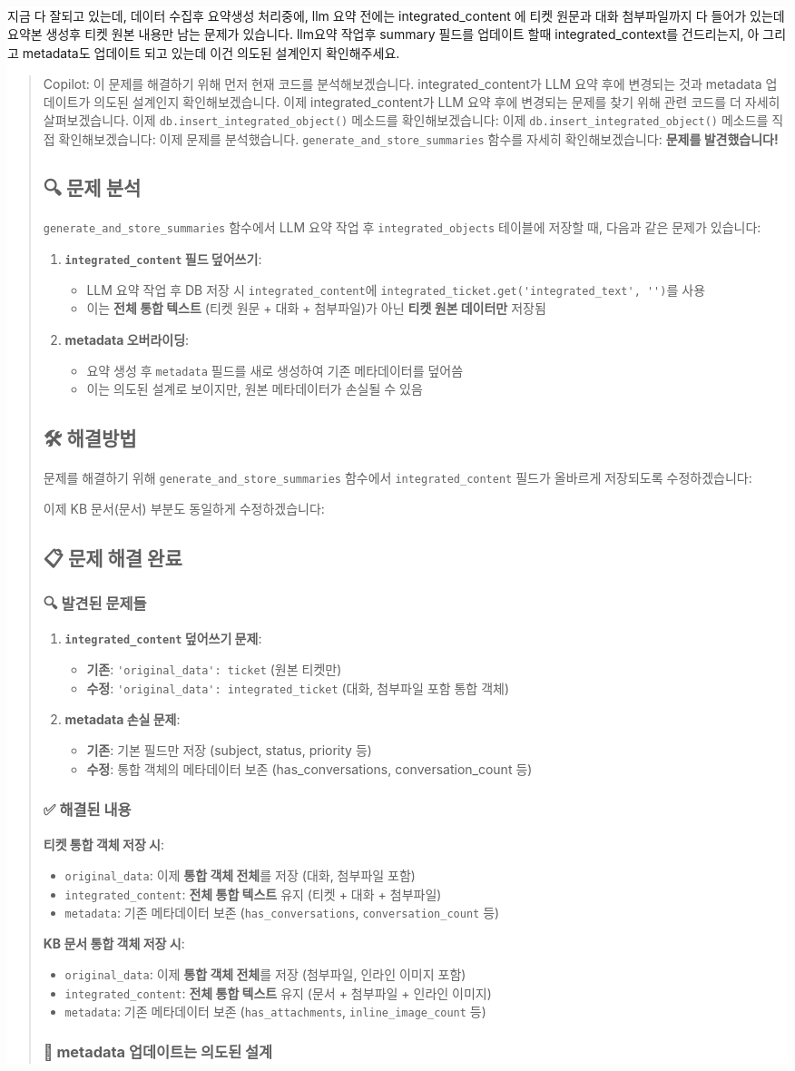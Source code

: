 지금 다 잘되고 있는데, 데이터 수집후 요약생성 처리중에, llm 요약 전에는 integrated_content 에 티켓 원문과 대화 첨부파일까지 다 들어가 있는데 요약본 생성후 티켓 원본 내용만 남는 문제가 있습니다. llm요약 작업후 summary 필드를 업데이트 할때 integrated_context를 건드리는지, 아 그리고 metadata도 업데이트 되고 있는데 이건 의도된 설계인지 확인해주세요.

> Copilot: 이 문제를 해결하기 위해 먼저 현재 코드를 분석해보겠습니다. integrated_content가 LLM 요약 후에 변경되는 것과 metadata 업데이트가 의도된 설계인지 확인해보겠습니다. 이제 integrated_content가 LLM 요약 후에 변경되는 문제를 찾기 위해 관련 코드를 더 자세히 살펴보겠습니다. 이제 `db.insert_integrated_object()` 메소드를 확인해보겠습니다: 이제 `db.insert_integrated_object()` 메소드를 직접 확인해보겠습니다: 이제 문제를 분석했습니다. `generate_and_store_summaries` 함수를 자세히 확인해보겠습니다: **문제를 발견했습니다!**
>
> ## 🔍 **문제 분석**
>
> `generate_and_store_summaries` 함수에서 LLM 요약 작업 후 `integrated_objects` 테이블에 저장할 때, 다음과 같은 문제가 있습니다:
>
> 1. **`integrated_content` 필드 덮어쓰기**:
>
>    - LLM 요약 작업 후 DB 저장 시 `integrated_content`에 `integrated_ticket.get('integrated_text', '')`를 사용
>    - 이는 **전체 통합 텍스트** (티켓 원문 + 대화 + 첨부파일)가 아닌 **티켓 원본 데이터만** 저장됨
>
> 2. **metadata 오버라이딩**:
>    - 요약 생성 후 `metadata` 필드를 새로 생성하여 기존 메타데이터를 덮어씀
>    - 이는 의도된 설계로 보이지만, 원본 메타데이터가 손실될 수 있음
>
> ## 🛠️ **해결방법**
>
> 문제를 해결하기 위해 `generate_and_store_summaries` 함수에서 `integrated_content` 필드가 올바르게 저장되도록 수정하겠습니다:
>
> ```
>
> ```
>
> 이제 KB 문서(문서) 부분도 동일하게 수정하겠습니다:
>
> ```
>
> ```
>
> ## 📋 **문제 해결 완료**
>
> ### 🔍 **발견된 문제들**
>
> 1. **`integrated_content` 덮어쓰기 문제**:
>
>    - **기존**: `'original_data': ticket` (원본 티켓만)
>    - **수정**: `'original_data': integrated_ticket` (대화, 첨부파일 포함 통합 객체)
>
> 2. **metadata 손실 문제**:
>    - **기존**: 기본 필드만 저장 (subject, status, priority 등)
>    - **수정**: 통합 객체의 메타데이터 보존 (has_conversations, conversation_count 등)
>
> ### ✅ **해결된 내용**
>
> **티켓 통합 객체 저장 시**:
>
> - `original_data`: 이제 **통합 객체 전체**를 저장 (대화, 첨부파일 포함)
> - `integrated_content`: **전체 통합 텍스트** 유지 (티켓 + 대화 + 첨부파일)
> - `metadata`: 기존 메타데이터 보존 (`has_conversations`, `conversation_count` 등)
>
> **KB 문서 통합 객체 저장 시**:
>
> - `original_data`: 이제 **통합 객체 전체**를 저장 (첨부파일, 인라인 이미지 포함)
> - `integrated_content`: **전체 통합 텍스트** 유지 (문서 + 첨부파일 + 인라인 이미지)
> - `metadata`: 기존 메타데이터 보존 (`has_attachments`, `inline_image_count` 등)
>
> ### 🎯 **metadata 업데이트는 의도된 설계**